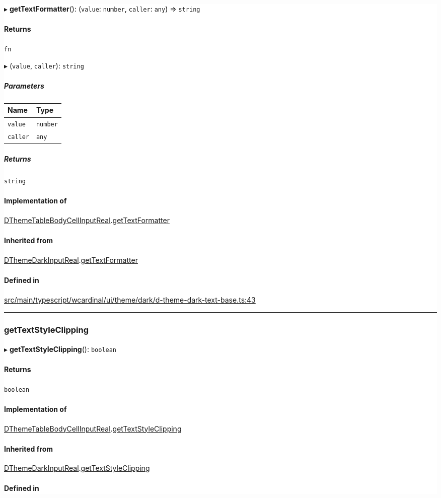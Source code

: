▸ **getTextFormatter**(): (`value`: `number`, `caller`: `any`) => `string`

#### Returns

`fn`

▸ (`value`, `caller`): `string`

##### Parameters

| Name | Type |
| :------ | :------ |
| `value` | `number` |
| `caller` | `any` |

##### Returns

`string`

#### Implementation of

[DThemeTableBodyCellInputReal](../interfaces/DThemeTableBodyCellInputReal.md).[getTextFormatter](../interfaces/DThemeTableBodyCellInputReal.md#gettextformatter)

#### Inherited from

[DThemeDarkInputReal](DThemeDarkInputReal.md).[getTextFormatter](DThemeDarkInputReal.md#gettextformatter)

#### Defined in

[src/main/typescript/wcardinal/ui/theme/dark/d-theme-dark-text-base.ts:43](https://github.com/winter-cardinal/winter-cardinal-ui/blob/v0.407.0/src/main/typescript/wcardinal/ui/theme/dark/d-theme-dark-text-base.ts#L43)

___

### getTextStyleClipping

▸ **getTextStyleClipping**(): `boolean`

#### Returns

`boolean`

#### Implementation of

[DThemeTableBodyCellInputReal](../interfaces/DThemeTableBodyCellInputReal.md).[getTextStyleClipping](../interfaces/DThemeTableBodyCellInputReal.md#gettextstyleclipping)

#### Inherited from

[DThemeDarkInputReal](DThemeDarkInputReal.md).[getTextStyleClipping](DThemeDarkInputReal.md#gettextstyleclipping)

#### Defined in
